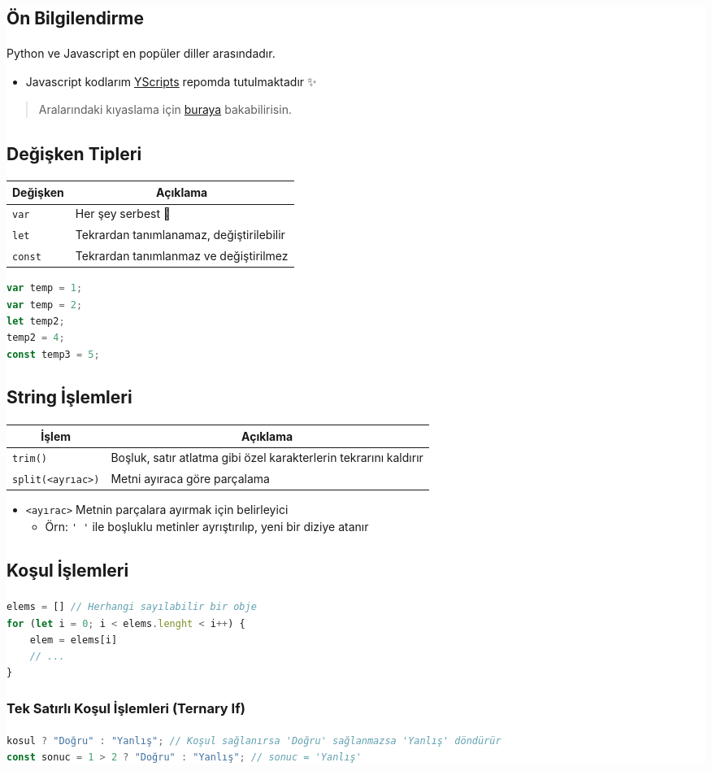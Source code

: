 ## Ön Bilgilendirme

Python ve Javascript en popüler diller arasındadır.

- Javascript kodlarım [YScripts] repomda tutulmaktadır ✨

> Aralarındaki kıyaslama için [buraya][python vs javascript] bakabilirisin.

## Değişken Tipleri

| Değişken | Açıklama                                 |
| -------- | ---------------------------------------- |
| `var`    | Her şey serbest 🎉                       |
| `let`    | Tekrardan tanımlanamaz, değiştirilebilir |
| `const`  | Tekrardan tanımlanmaz ve değiştirilmez   |

```js
var temp = 1;
var temp = 2;
let temp2;
temp2 = 4;
const temp3 = 5;
```

## String İşlemleri

| İşlem             | Açıklama                                                         |
| ----------------- | ---------------------------------------------------------------- |
| `trim()`          | Boşluk, satır atlatma gibi özel karakterlerin tekrarını kaldırır |
| `split(<ayrıac>)` | Metni ayıraca göre parçalama                                     |

- `<ayırac>` Metnin parçalara ayırmak için belirleyici
  - Örn: `' '` ile boşluklu metinler ayrıştırılıp, yeni bir diziye atanır

## Koşul İşlemleri

```js
elems = [] // Herhangi sayılabilir bir obje
for (let i = 0; i < elems.lenght < i++) {
    elem = elems[i]
    // ...
}
```

### Tek Satırlı Koşul İşlemleri (Ternary If)

```js
kosul ? "Doğru" : "Yanlış"; // Koşul sağlanırsa 'Doğru' sağlanmazsa 'Yanlış' döndürür
const sonuc = 1 > 2 ? "Doğru" : "Yanlış"; // sonuc = 'Yanlış'
```


[python vs javascript]: https://www.educba.com/python-vs-javascript/
[wait function]: https://hackernoon.com/lets-make-a-javascript-wait-function-fa3a2eb88f11
[sayfanın en altına inmek]: https://stackoverflow.com/a/11715670
[js date i̇şlemleri]: https://www.w3schools.com/jsref/jsref_obj_date.asp
[js gün işlemleri]: https://stackoverflow.com/a/24998705/9770490
[10 js extension for vscode]: https://www.sitepoint.com/vs-code-extensions-javascript-developers/
[js throws]: https://www.w3schools.com/js/js_errors.asp
[quokka.js]: https://marketplace.visualstudio.com/items?itemName=WallabyJs.quokka-vscode
[prettier - code formatter]: https://marketplace.visualstudio.com/items?itemName=esbenp.prettier-vscode
[javascript (es6) code snippets]: https://marketplace.visualstudio.com/items?itemName=xabikos.JavaScriptSnippets
[babel javascript]: https://marketplace.visualstudio.com/items?itemName=mgmcdermott.vscode-language-babel
[npm intellisese]: https://marketplace.visualstudio.com/items?itemName=christian-kohler.npm-intellisense
[jshint]: https://marketplace.visualstudio.com/items?itemName=dbaeumer.jshint
[eslint]: https://marketplace.visualstudio.com/items?itemName=dbaeumer.vscode-eslint
[import cost]: https://marketplace.visualstudio.com/items?itemName=wix.vscode-import-cost
[yscripts]: https://github.com/yedhrab/YScripts
[remove all child elements of a dom node in javascript]: https://stackoverflow.com/a/3955238/9770490
[removing an element from the dom with vanilla js]: https://gomakethings.com/removing-an-element-from-the-dom-with-vanilla-js/